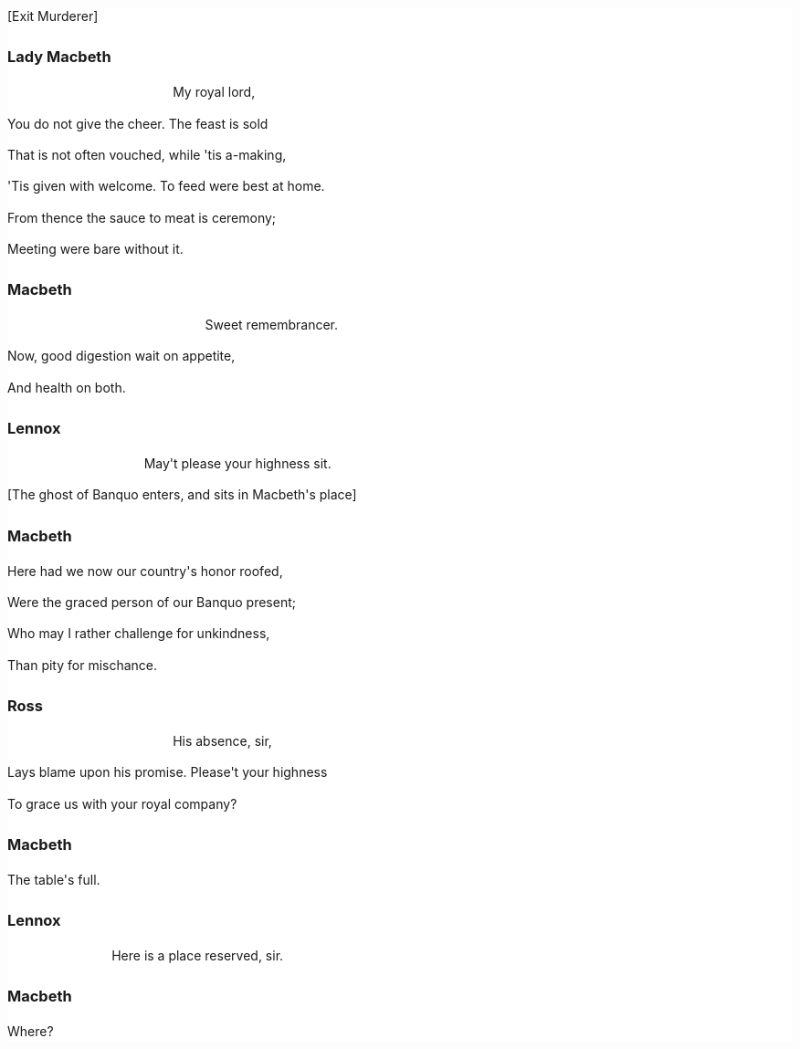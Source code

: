 [Exit Murderer]

### Lady Macbeth

                                              My royal lord,

You do not give the cheer. The feast is sold

That is not often vouched, while 'tis a-making,

'Tis given with welcome. To feed were best at home.

From thence the sauce to meat is ceremony;

Meeting were bare without it.

### Macbeth

                                                       Sweet remembrancer.

Now, good digestion wait on appetite,

And health on both.

### Lennox

                                      May't please your highness sit.

[The ghost of Banquo enters, and sits in Macbeth's place]

### Macbeth

Here had we now our country's honor roofed,

Were the graced person of our Banquo present;

Who may I rather challenge for unkindness,

Than pity for mischance.

### Ross

                                              His absence, sir,

Lays blame upon his promise. Please't your highness

To grace us with your royal company?

### Macbeth

The table's full.

### Lennox

                             Here is a place reserved, sir.

### Macbeth

Where?
